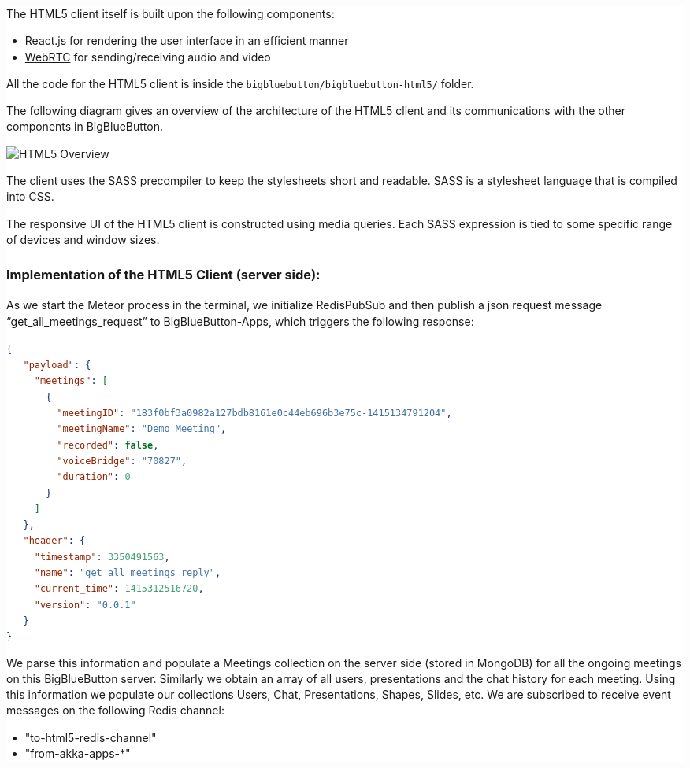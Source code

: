 The HTML5 client itself is built upon the following components: 
  * [React.js](https://facebook.github.io/react/) for rendering the user interface in an efficient manner
  * [WebRTC](https://webrtc.org/) for sending/receiving audio and video

All the code for the HTML5 client is inside the `bigbluebutton/bigbluebutton-html5/` folder.  

The following diagram gives an overview of the architecture of the HTML5 client and its communications with the other components in BigBlueButton.

![HTML5 Overview](/images/html5-client-architecture.png)

The client uses the [SASS](http://sass-lang.com/) precompiler to keep the stylesheets short and readable. SASS is a stylesheet language that is compiled into CSS.   

The responsive UI of the HTML5 client is constructed using media queries. Each SASS expression is tied to some specific range of devices and window sizes.

### Implementation of the HTML5 Client (server side):

As we start the Meteor process in the terminal, we initialize RedisPubSub and then publish a json request message “get_all_meetings_request” to BigBlueButton-Apps, which triggers the following response:

~~~json
{
   "payload": {
     "meetings": [
       {
         "meetingID": "183f0bf3a0982a127bdb8161e0c44eb696b3e75c-1415134791204",
         "meetingName": "Demo Meeting",
         "recorded": false,
         "voiceBridge": "70827",
         "duration": 0
       }
     ]
   },
   "header": {
     "timestamp": 3350491563,
     "name": "get_all_meetings_reply",
     "current_time": 1415312516720,
     "version": "0.0.1"
   }
}
~~~


We parse this information and populate a Meetings collection on the server side (stored in  MongoDB) for all the ongoing meetings on this BigBlueButton server.
Similarly we obtain an array of all users, presentations and the chat history for each meeting.
Using this information we populate our collections Users, Chat, Presentations, Shapes, Slides, etc.
We are subscribed to receive event messages on the following Redis channel:

  * "to-html5-redis-channel"
  * "from-akka-apps-*"
